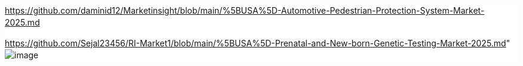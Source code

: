 <a href=https://github.com/daminid12/Marketinsight/blob/main/%5BUSA%5D-Automotive-Pedestrian-Protection-System-Market-2025.md>https://github.com/daminid12/Marketinsight/blob/main/%5BUSA%5D-Automotive-Pedestrian-Protection-System-Market-2025.md</a>

<a href=https://github.com/Sejal23456/RI-Market1/blob/main/%5BUSA%5D-Prenatal-and-New-born-Genetic-Testing-Market-2025.md>https://github.com/Sejal23456/RI-Market1/blob/main/%5BUSA%5D-Prenatal-and-New-born-Genetic-Testing-Market-2025.md</a>"
![image](https://github.com/user-attachments/assets/4c309889-c1ac-4382-9d2c-0a77f73b0da3)
